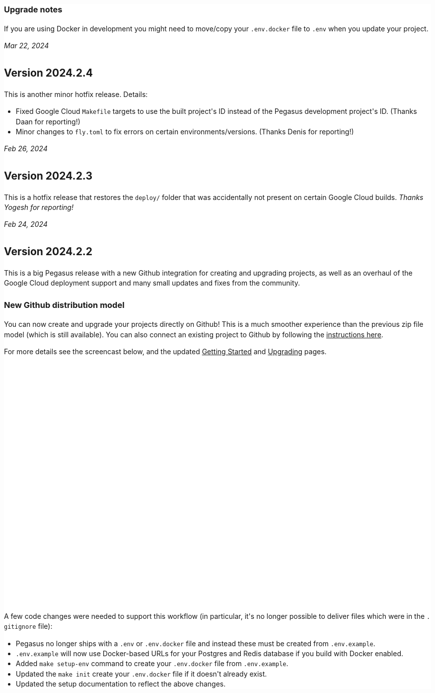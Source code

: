 ### Upgrade notes

If you are using Docker in development you might need to move/copy your `.env.docker` file to `.env`
when you update your project.

*Mar 22, 2024*

## Version 2024.2.4

This is another minor hotfix release. Details:

- Fixed Google Cloud `Makefile` targets to use the built project's ID instead of the Pegasus development project's ID.
  (Thanks Daan for reporting!)
- Minor changes to `fly.toml` to fix errors on certain environments/versions. (Thanks Denis for reporting!)

*Feb 26, 2024*

## Version 2024.2.3

This is a hotfix release that restores the `deploy/` folder that was accidentally not
present on certain Google Cloud builds. *Thanks Yogesh for reporting!*

*Feb 24, 2024*

## Version 2024.2.2

This is a big Pegasus release with a new Github integration for creating and upgrading projects,
as well as an overhaul of the Google Cloud deployment support and many small updates and fixes from the community.

### New Github distribution model

You can now create and upgrade your projects directly on Github!
This is a much smoother experience than the previous zip file model (which is still available).
You can also connect an existing project to Github by following the [instructions here](/github/#connecting-an-existing-project-to-github).

For more details see the screencast below,
and the updated [Getting Started](/getting-started) and [Upgrading](/upgrading) pages.

<div style="position: relative; padding-bottom: 56.25%; height: 0; overflow: hidden; max-width: 100%; height: auto; margin-bottom: 1em;">
    <iframe src="https://www.youtube.com/embed/5PLO79rb--A" frameborder="0" allowfullscreen style="position: absolute; top: 0; left: 0; width: 100%; height: 100%;"></iframe>
</div>

A few code changes were needed to support this workflow (in particular, it's no longer possible to deliver files which
were in the `.gitignore` file):

- Pegasus no longer ships with a `.env` or `.env.docker` file and instead these must be created from `.env.example`.
- `.env.example` will now use Docker-based URLs for your Postgres and Redis database if you build with Docker enabled.
- Added `make setup-env` command to create your `.env.docker` file from `.env.example`.
- Updated the `make init` create your `.env.docker` file if it doesn't already exist.
- Updated the setup documentation to reflect the above changes.
